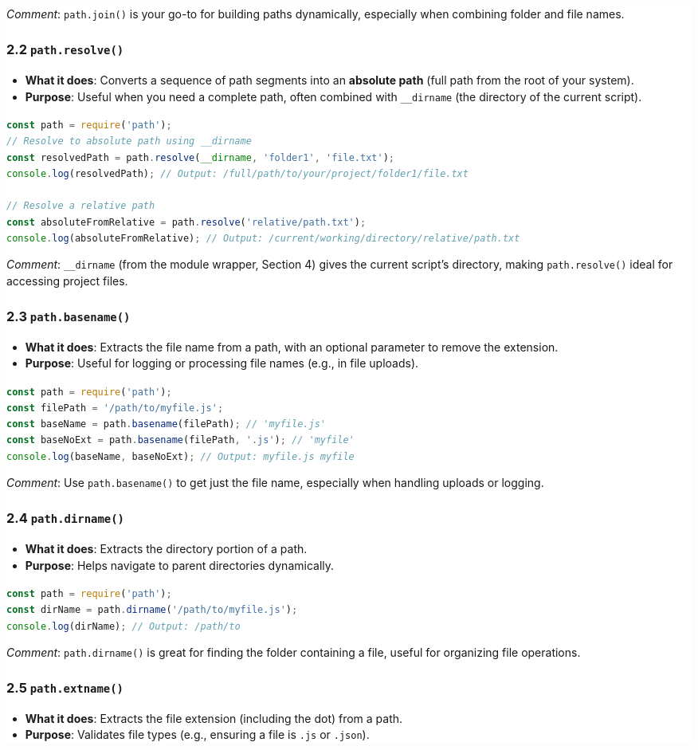 *Comment*: `path.join()` is your go-to for building paths dynamically, especially when combining folder and file names.

### 2.2 `path.resolve()`
- **What it does**: Converts a sequence of path segments into an **absolute path** (full path from the root of your system).
- **Purpose**: Useful when you need a complete path, often combined with `__dirname` (the directory of the current script).

```javascript
const path = require('path');
// Resolve to absolute path using __dirname
const resolvedPath = path.resolve(__dirname, 'folder1', 'file.txt');
console.log(resolvedPath); // Output: /full/path/to/your/project/folder1/file.txt

// Resolve a relative path
const absoluteFromRelative = path.resolve('relative/path.txt');
console.log(absoluteFromRelative); // Output: /current/working/directory/relative/path.txt
```

*Comment*: `__dirname` (from the module wrapper, Section 4) gives the current script’s directory, making `path.resolve()` ideal for accessing project files.

### 2.3 `path.basename()`
- **What it does**: Extracts the file name from a path, with an optional parameter to remove the extension.
- **Purpose**: Useful for logging or processing file names (e.g., in file uploads).

```javascript
const path = require('path');
const filePath = '/path/to/myfile.js';
const baseName = path.basename(filePath); // 'myfile.js'
const baseNoExt = path.basename(filePath, '.js'); // 'myfile'
console.log(baseName, baseNoExt); // Output: myfile.js myfile
```

*Comment*: Use `path.basename()` to get just the file name, especially when handling uploads or logging.

### 2.4 `path.dirname()`
- **What it does**: Extracts the directory portion of a path.
- **Purpose**: Helps navigate to parent directories dynamically.

```javascript
const path = require('path');
const dirName = path.dirname('/path/to/myfile.js');
console.log(dirName); // Output: /path/to
```

*Comment*: `path.dirname()` is great for finding the folder containing a file, useful for organizing file operations.

### 2.5 `path.extname()`
- **What it does**: Extracts the file extension (including the dot) from a path.
- **Purpose**: Validates file types (e.g., ensuring a file is `.js` or `.json`).
